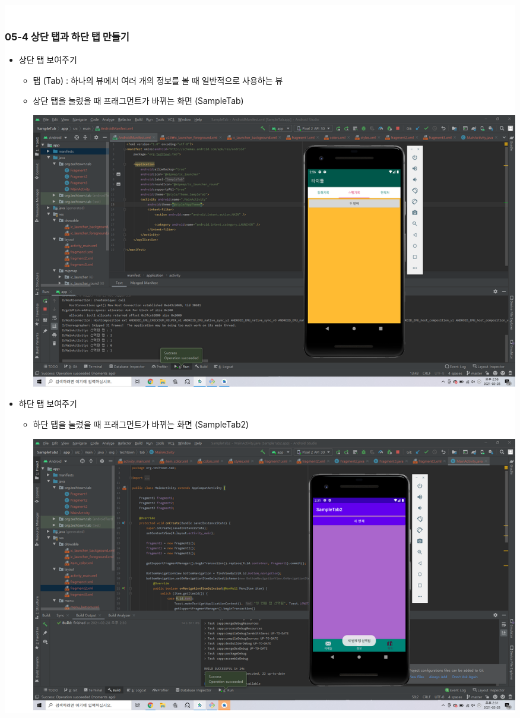 <br>

### 05-4 상단 탭과 하단 탭 만들기

* 상단 탭 보여주기
  * 탭 (Tab) : 하나의 뷰에서 여러 개의 정보를 볼 때 일반적으로 사용하는 뷰
  
  * 상단 탭을 눌렀을 때 프래그먼트가 바뀌는 화면 (SampleTab)
  
    ![chap02-5/image06](https://github.com/hyunmin0317/AndroidProgramming/blob/master/chap02/github/image/section5/image06.png?raw=true)
  
* 하단 탭 보여주기

  * 하단 탭을 눌렀을 때 프래그먼트가 바뀌는 화면 (SampleTab2)

    ![chap02-5/image07](https://github.com/hyunmin0317/AndroidProgramming/blob/master/chap02/github/image/section5/image07.png?raw=true)

